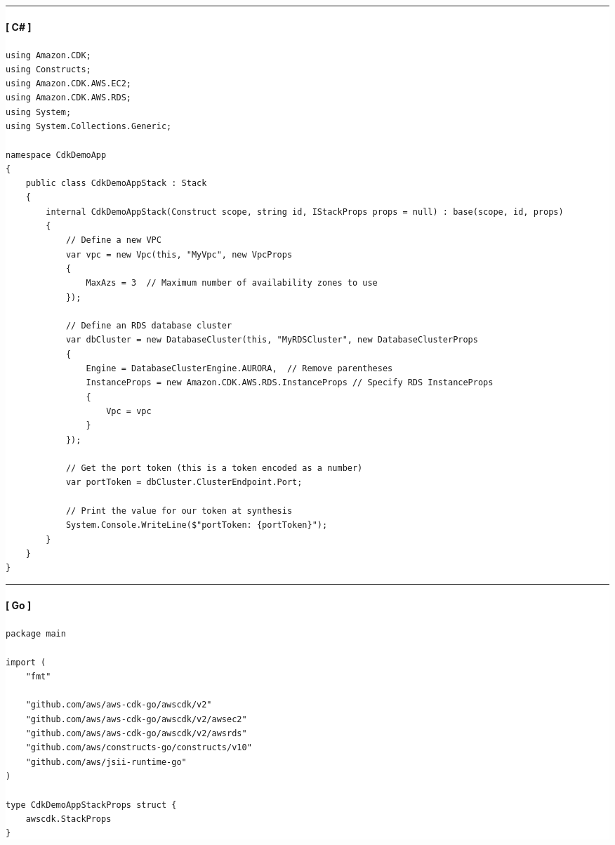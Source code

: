 ------
#### [ C\# ]

```
using Amazon.CDK;
using Constructs;
using Amazon.CDK.AWS.EC2;
using Amazon.CDK.AWS.RDS;
using System;
using System.Collections.Generic;

namespace CdkDemoApp
{
    public class CdkDemoAppStack : Stack
    {
        internal CdkDemoAppStack(Construct scope, string id, IStackProps props = null) : base(scope, id, props)
        {
            // Define a new VPC
            var vpc = new Vpc(this, "MyVpc", new VpcProps
            {
                MaxAzs = 3  // Maximum number of availability zones to use
            });

            // Define an RDS database cluster
            var dbCluster = new DatabaseCluster(this, "MyRDSCluster", new DatabaseClusterProps
            {
                Engine = DatabaseClusterEngine.AURORA,  // Remove parentheses
                InstanceProps = new Amazon.CDK.AWS.RDS.InstanceProps // Specify RDS InstanceProps
                {
                    Vpc = vpc
                }
            });

            // Get the port token (this is a token encoded as a number)
            var portToken = dbCluster.ClusterEndpoint.Port;

            // Print the value for our token at synthesis
            System.Console.WriteLine($"portToken: {portToken}");
        }
    }
}
```

------
#### [ Go ]

```
package main

import (
	"fmt"

	"github.com/aws/aws-cdk-go/awscdk/v2"
	"github.com/aws/aws-cdk-go/awscdk/v2/awsec2"
	"github.com/aws/aws-cdk-go/awscdk/v2/awsrds"
	"github.com/aws/constructs-go/constructs/v10"
	"github.com/aws/jsii-runtime-go"
)

type CdkDemoAppStackProps struct {
	awscdk.StackProps
}

```